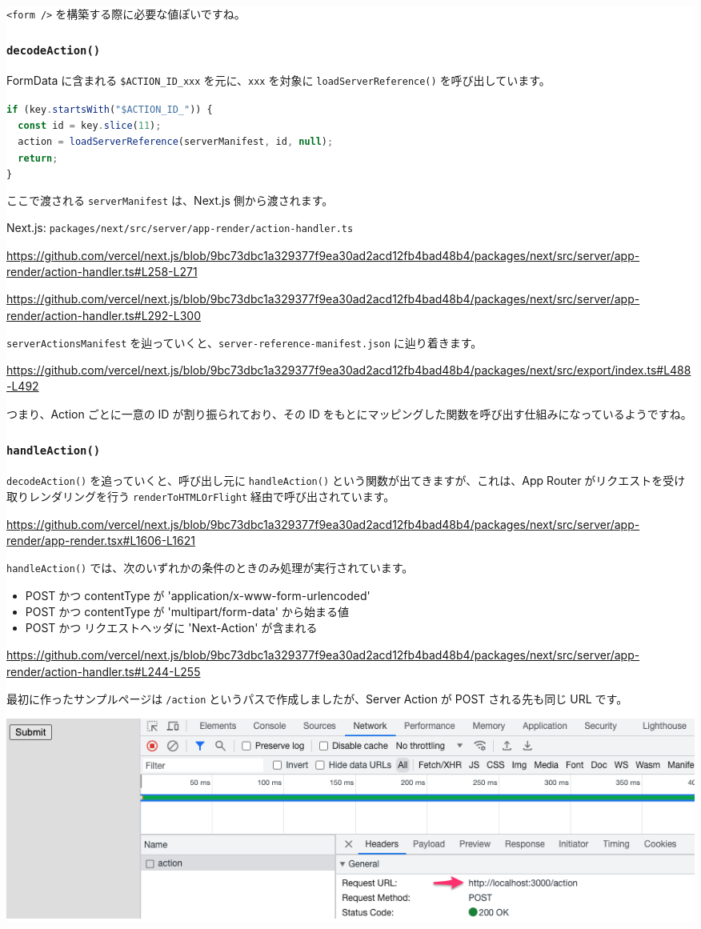 `<form />` を構築する際に必要な値ぽいですね。

### `decodeAction()`

FormData に含まれる `$ACTION_ID_xxx` を元に、`xxx` を対象に `loadServerReference()` を呼び出しています。

```ts
if (key.startsWith("$ACTION_ID_")) {
  const id = key.slice(11);
  action = loadServerReference(serverManifest, id, null);
  return;
}
```

ここで渡される `serverManifest` は、Next.js 側から渡されます。

Next.js: `packages/next/src/server/app-render/action-handler.ts`

https://github.com/vercel/next.js/blob/9bc73dbc1a329377f9ea30ad2acd12fb4bad48b4/packages/next/src/server/app-render/action-handler.ts#L258-L271

https://github.com/vercel/next.js/blob/9bc73dbc1a329377f9ea30ad2acd12fb4bad48b4/packages/next/src/server/app-render/action-handler.ts#L292-L300

`serverActionsManifest` を辿っていくと、`server-reference-manifest.json` に辿り着きます。

https://github.com/vercel/next.js/blob/9bc73dbc1a329377f9ea30ad2acd12fb4bad48b4/packages/next/src/export/index.ts#L488-L492

つまり、Action ごとに一意の ID が割り振られており、その ID をもとにマッピングした関数を呼び出す仕組みになっているようですね。

### `handleAction()`

`decodeAction()` を追っていくと、呼び出し元に `handleAction()` という関数が出てきますが、これは、App Router がリクエストを受け取りレンダリングを行う `renderToHTMLOrFlight` 経由で呼び出されています。

https://github.com/vercel/next.js/blob/9bc73dbc1a329377f9ea30ad2acd12fb4bad48b4/packages/next/src/server/app-render/app-render.tsx#L1606-L1621

`handleAction()` では、次のいずれかの条件のときのみ処理が実行されています。

- POST かつ contentType が 'application/x-www-form-urlencoded'
- POST かつ contentType が 'multipart/form-data' から始まる値
- POST かつ リクエストヘッダに 'Next-Action' が含まれる

https://github.com/vercel/next.js/blob/9bc73dbc1a329377f9ea30ad2acd12fb4bad48b4/packages/next/src/server/app-render/action-handler.ts#L244-L255

最初に作ったサンプルページは `/action` というパスで作成しましたが、Server Action が POST される先も同じ URL です。

![](/images/sa-dive/submit.png)
